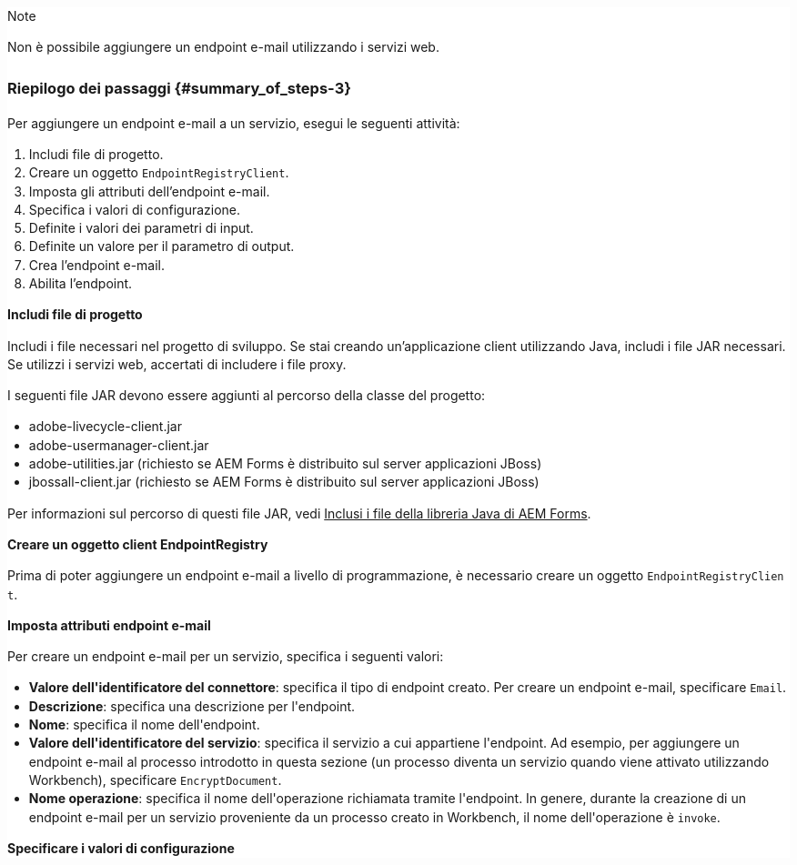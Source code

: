 >[!NOTE]
>
>Non è possibile aggiungere un endpoint e-mail utilizzando i servizi web.

### Riepilogo dei passaggi {#summary_of_steps-3}

Per aggiungere un endpoint e-mail a un servizio, esegui le seguenti attività:

1. Includi file di progetto.
1. Creare un oggetto `EndpointRegistryClient`.
1. Imposta gli attributi dell’endpoint e-mail.
1. Specifica i valori di configurazione.
1. Definite i valori dei parametri di input.
1. Definite un valore per il parametro di output.
1. Crea l’endpoint e-mail.
1. Abilita l’endpoint.

**Includi file di progetto**

Includi i file necessari nel progetto di sviluppo. Se stai creando un’applicazione client utilizzando Java, includi i file JAR necessari. Se utilizzi i servizi web, accertati di includere i file proxy.

I seguenti file JAR devono essere aggiunti al percorso della classe del progetto:

* adobe-livecycle-client.jar
* adobe-usermanager-client.jar
* adobe-utilities.jar (richiesto se AEM Forms è distribuito sul server applicazioni JBoss)
* jbossall-client.jar (richiesto se AEM Forms è distribuito sul server applicazioni JBoss)

Per informazioni sul percorso di questi file JAR, vedi [Inclusi i file della libreria Java di AEM Forms](/help/forms/developing/invoking-aem-forms-using-java.md#including-aem-forms-java-library-files).

**Creare un oggetto client EndpointRegistry**

Prima di poter aggiungere un endpoint e-mail a livello di programmazione, è necessario creare un oggetto `EndpointRegistryClient`.

**Imposta attributi endpoint e-mail**

Per creare un endpoint e-mail per un servizio, specifica i seguenti valori:

* **Valore dell&#39;identificatore del connettore**: specifica il tipo di endpoint creato. Per creare un endpoint e-mail, specificare `Email`.
* **Descrizione**: specifica una descrizione per l&#39;endpoint.
* **Nome**: specifica il nome dell&#39;endpoint.
* **Valore dell&#39;identificatore del servizio**: specifica il servizio a cui appartiene l&#39;endpoint. Ad esempio, per aggiungere un endpoint e-mail al processo introdotto in questa sezione (un processo diventa un servizio quando viene attivato utilizzando Workbench), specificare `EncryptDocument`.
* **Nome operazione**: specifica il nome dell&#39;operazione richiamata tramite l&#39;endpoint. In genere, durante la creazione di un endpoint e-mail per un servizio proveniente da un processo creato in Workbench, il nome dell&#39;operazione è `invoke`.

**Specificare i valori di configurazione**
